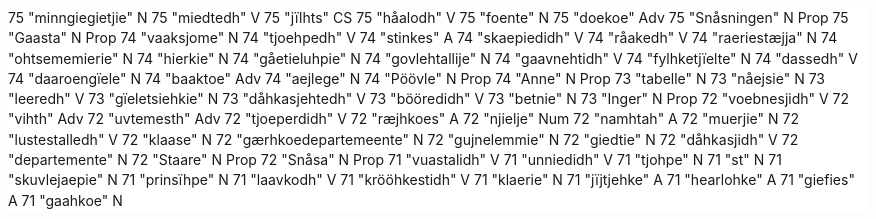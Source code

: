   75 "minngiegietjie" N
  75 "miedtedh" V
  75 "jïlhts" CS
  75 "håalodh" V
  75 "foente" N
  75 "doekoe" Adv
  75 "Snåsningen" N Prop
  75 "Gaasta" N Prop
  74 "vaaksjome" N
  74 "tjoehpedh" V
  74 "stinkes" A
  74 "skaepiedidh" V
  74 "råakedh" V
  74 "raeriestæjja" N
  74 "ohtsememierie" N
  74 "hierkie" N
  74 "gåetieluhpie" N
  74 "govlehtallije" N
  74 "gaavnehtidh" V
  74 "fylhketjïelte" N
  74 "dassedh" V
  74 "daaroengïele" N
  74 "baaktoe" Adv
  74 "aejlege" N
  74 "Pöövle" N Prop
  74 "Anne" N Prop
  73 "tabelle" N
  73 "nåejsie" N
  73 "leeredh" V
  73 "gïeletsiehkie" N
  73 "dåhkasjehtedh" V
  73 "bööredidh" V
  73 "betnie" N
  73 "Inger" N Prop
  72 "voebnesjidh" V
  72 "vihth" Adv
  72 "uvtemesth" Adv
  72 "tjoeperdidh" V
  72 "ræjhkoes" A
  72 "njielje" Num
  72 "namhtah" A
  72 "muerjie" N
  72 "lustestalledh" V
  72 "klaase" N
  72 "gærhkoedepartemeente" N
  72 "gujnelemmie" N
  72 "giedtie" N
  72 "dåhkasjidh" V
  72 "departemente" N
  72 "Staare" N Prop
  72 "Snåsa" N Prop
  71 "vuastalidh" V
  71 "unniedidh" V
  71 "tjohpe" N
  71 "st" N
  71 "skuvlejaepie" N
  71 "prinsïhpe" N
  71 "laavkodh" V
  71 "krööhkestidh" V
  71 "klaerie" N
  71 "jïjtjehke" A
  71 "hearlohke" A
  71 "giefies" A
  71 "gaahkoe" N